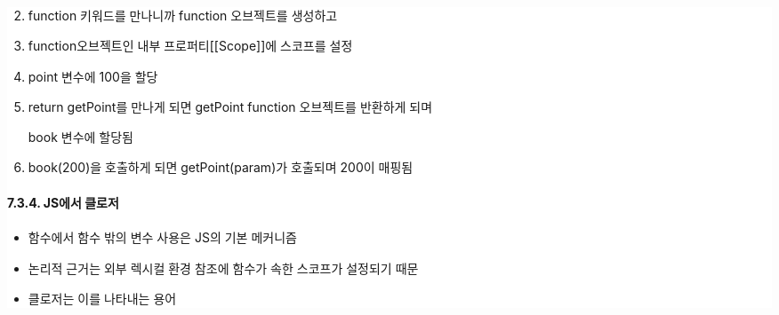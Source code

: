 2. function 키워드를 만나니까 function 오브젝트를 생성하고

3. function오브젝트인 내부 프로퍼티[[Scope]]에 스코프를 설정

4. point 변수에 100을 할당

5. return getPoint를 만나게 되면 getPoint function 오브젝트를 반환하게 되며
   
   book 변수에 할당됨

6. book(200)을 호출하게 되면 getPoint(param)가 호출되며 200이 매핑됨

#### 7.3.4. JS에서 클로저

- 함수에서 함수 밖의 변수 사용은 JS의 기본 메커니즘

- 논리적 근거는 외부 렉시컬 환경 참조에 함수가 속한 스코프가 설정되기 때문

- 클로저는 이를 나타내는 용어 



